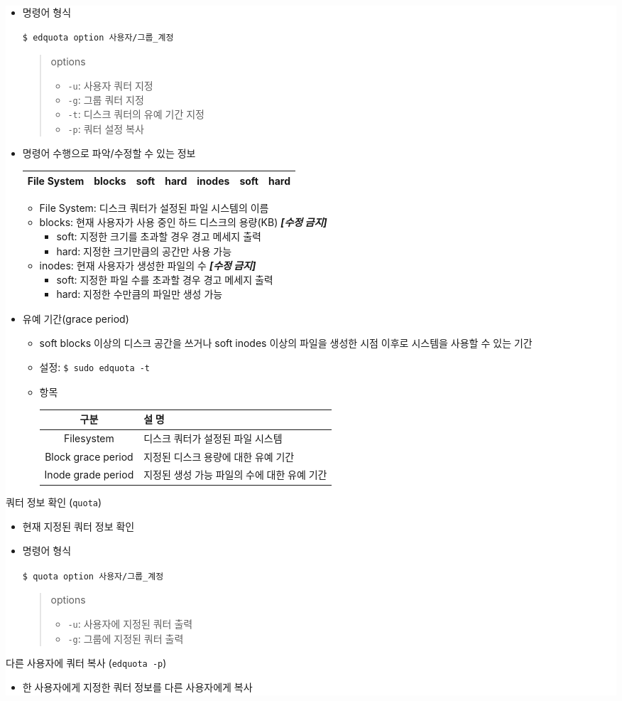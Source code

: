 * 명령어 형식

  ```bash
  $ edquota option 사용자/그룹_계정
  ```

  > options
  >
  > * `-u`: 사용자 쿼터 지정
  > * `-g`: 그룹 쿼터 지정
  > * `-t`: 디스크 쿼터의 유예 기간 지정
  > * `-p`: 쿼터 설정 복사

* 명령어 수행으로 파악/수정할 수 있는 정보

  | File System | blocks | soft | hard | inodes | soft | hard |
  | :---------: | :----: | :--: | :--: | :----: | :--: | ---- |

  * File System: 디스크 쿼터가 설정된 파일 시스템의 이름
  * blocks: 현재 사용자가 사용 중인 하드 디스크의 용량(KB) ***[수정 금지]***
    * soft: 지정한 크기를 초과할 경우 경고 메세지 출력
    * hard: 지정한 크기만큼의 공간만 사용 가능
  * inodes: 현재 사용자가 생성한 파일의 수 ***[수정 금지]***
    * soft: 지정한 파일 수를 초과할 경우 경고 메세지 출력
    * hard: 지정한 수만큼의 파일만 생성 가능

* 유예 기간(grace period)

  * soft blocks 이상의 디스크 공간을 쓰거나 soft inodes 이상의 파일을 생성한 시점 이후로 시스템을 사용할 수 있는 기간

  * 설정: `$ sudo edquota -t`

  * 항목

    |        구분        | 설 명                                       |
    | :----------------: | ------------------------------------------- |
    |     Filesystem     | 디스크 쿼터가 설정된 파일 시스템            |
    | Block grace period | 지정된 디스크 용량에 대한 유예 기간         |
    | Inode grade period | 지정된 생성 가능 파일의 수에 대한 유예 기간 |

쿼터 정보 확인 (`quota`)

* 현재 지정된 쿼터 정보 확인

* 명령어 형식

  ```bash
  $ quota option 사용자/그룹_계정
  ```

  > options
  >
  > * `-u`: 사용자에 지정된 쿼터 출력
  > * `-g`: 그룹에 지정된 쿼터 출력

다른 사용자에 쿼터 복사 (`edquota -p`)

* 한 사용자에게 지정한 쿼터 정보를 다른 사용자에게 복사
